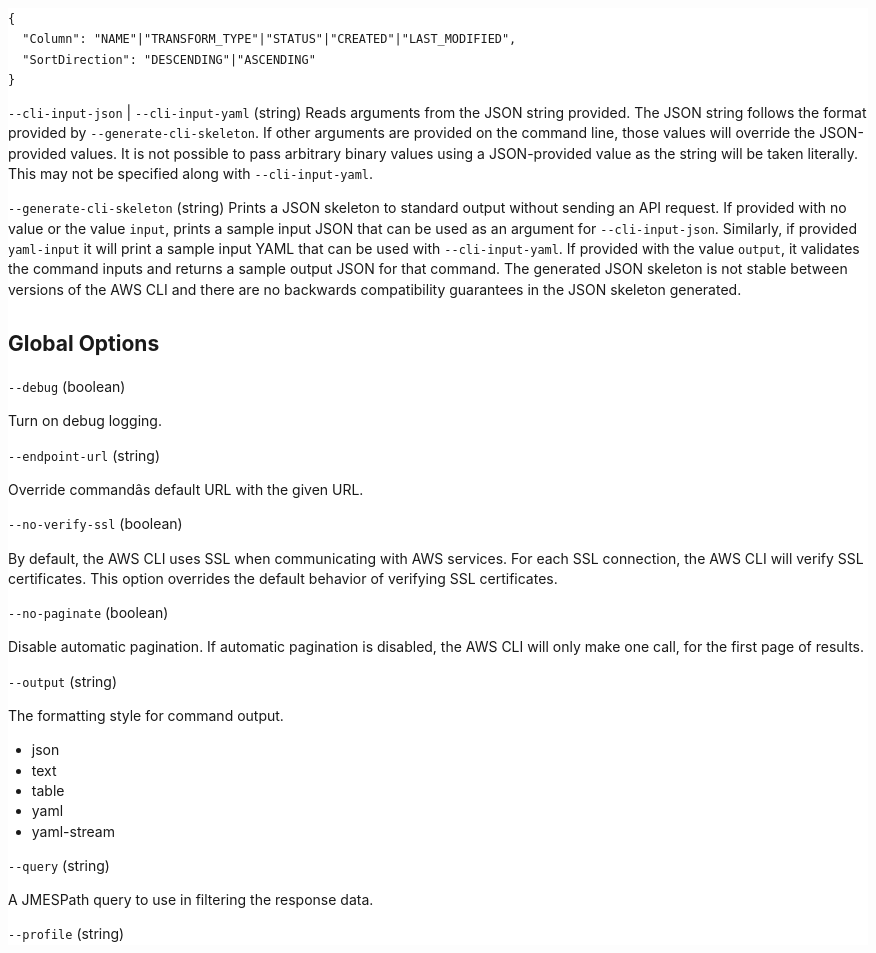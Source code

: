 ```
{
  "Column": "NAME"|"TRANSFORM_TYPE"|"STATUS"|"CREATED"|"LAST_MODIFIED",
  "SortDirection": "DESCENDING"|"ASCENDING"
}
```

`--cli-input-json` | `--cli-input-yaml` (string)
Reads arguments from the JSON string provided. The JSON string follows the format provided by `--generate-cli-skeleton`. If other arguments are provided on the command line, those values will override the JSON-provided values. It is not possible to pass arbitrary binary values using a JSON-provided value as the string will be taken literally. This may not be specified along with `--cli-input-yaml`.

`--generate-cli-skeleton` (string)
Prints a JSON skeleton to standard output without sending an API request. If provided with no value or the value `input`, prints a sample input JSON that can be used as an argument for `--cli-input-json`. Similarly, if provided `yaml-input` it will print a sample input YAML that can be used with `--cli-input-yaml`. If provided with the value `output`, it validates the command inputs and returns a sample output JSON for that command. The generated JSON skeleton is not stable between versions of the AWS CLI and there are no backwards compatibility guarantees in the JSON skeleton generated.

## Global Options

`--debug` (boolean)

Turn on debug logging.

`--endpoint-url` (string)

Override commandâs default URL with the given URL.

`--no-verify-ssl` (boolean)

By default, the AWS CLI uses SSL when communicating with AWS services. For each SSL connection, the AWS CLI will verify SSL certificates. This option overrides the default behavior of verifying SSL certificates.

`--no-paginate` (boolean)

Disable automatic pagination. If automatic pagination is disabled, the AWS CLI will only make one call, for the first page of results.

`--output` (string)

The formatting style for command output.

- json
- text
- table
- yaml
- yaml-stream

`--query` (string)

A JMESPath query to use in filtering the response data.

`--profile` (string)
